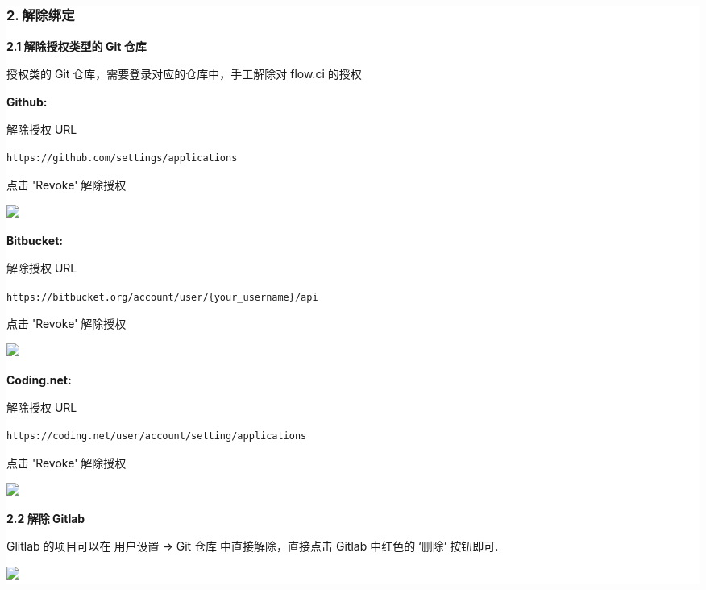 
### 2. 解除绑定

**2.1 解除授权类型的 Git 仓库**

授权类的 Git 仓库，需要登录对应的仓库中，手工解除对 flow.ci 的授权

**Github:**

解除授权 URL

`https://github.com/settings/applications`

点击 'Revoke' 解除授权

<img src="https://dn-shimo-image.qbox.me/KxidwdKutz4guquc/github_revoke.png!thumbnail">

**Bitbucket:**

解除授权 URL

`https://bitbucket.org/account/user/{your_username}/api`

点击 'Revoke' 解除授权

<img src="https://dn-shimo-image.qbox.me/fUOzS1SpfYECB7bV/bitbucket_unbind.png!thumbnail">


**Coding.net:**

解除授权 URL

`https://coding.net/user/account/setting/applications`

点击 'Revoke' 解除授权

<img src="https://dn-shimo-image.qbox.me/qoRTxyb24dQrB3Ub/coding_unbind.png!thumbnail">

**2.2 解除 Gitlab**

Glitlab 的项目可以在 用户设置 -> Git 仓库 中直接解除，直接点击 Gitlab 中红色的 ‘删除’ 按钮即可.

<img src="https://dn-shimo-image.qbox.me/t49AaMZ9NnsdhY0U/gitlab_unbind.png!thumbnail">
